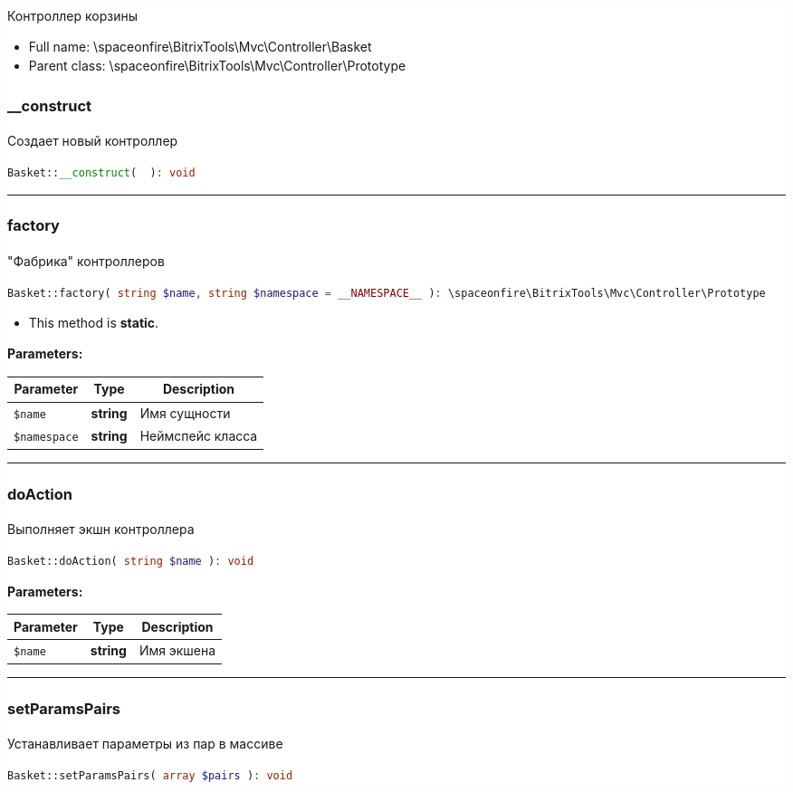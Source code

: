 Контроллер корзины

-   Full name: \spaceonfire\BitrixTools\Mvc\Controller\Basket
-   Parent class: \spaceonfire\BitrixTools\Mvc\Controller\Prototype

### \_\_construct

Создает новый контроллер

```php
Basket::__construct(  ): void
```

---

### factory

"Фабрика" контроллеров

```php
Basket::factory( string $name, string $namespace = __NAMESPACE__ ): \spaceonfire\BitrixTools\Mvc\Controller\Prototype
```

-   This method is **static**.

**Parameters:**

| Parameter    | Type       | Description      |
| ------------ | ---------- | ---------------- |
| `$name`      | **string** | Имя сущности     |
| `$namespace` | **string** | Неймспейс класса |

---

### doAction

Выполняет экшн контроллера

```php
Basket::doAction( string $name ): void
```

**Parameters:**

| Parameter | Type       | Description |
| --------- | ---------- | ----------- |
| `$name`   | **string** | Имя экшена  |

---

### setParamsPairs

Устанавливает параметры из пар в массиве

```php
Basket::setParamsPairs( array $pairs ): void
```

